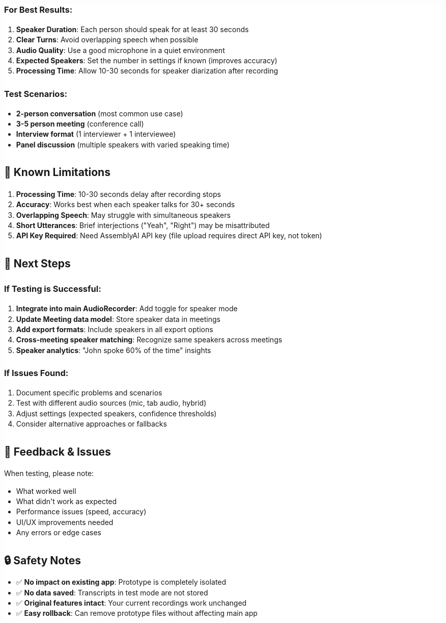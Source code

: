 ### For Best Results:
1. **Speaker Duration**: Each person should speak for at least 30 seconds
2. **Clear Turns**: Avoid overlapping speech when possible
3. **Audio Quality**: Use a good microphone in a quiet environment
4. **Expected Speakers**: Set the number in settings if known (improves accuracy)
5. **Processing Time**: Allow 10-30 seconds for speaker diarization after recording

### Test Scenarios:
- **2-person conversation** (most common use case)
- **3-5 person meeting** (conference call)
- **Interview format** (1 interviewer + 1 interviewee)
- **Panel discussion** (multiple speakers with varied speaking time)

## 🚧 Known Limitations

1. **Processing Time**: 10-30 seconds delay after recording stops
2. **Accuracy**: Works best when each speaker talks for 30+ seconds
3. **Overlapping Speech**: May struggle with simultaneous speakers
4. **Short Utterances**: Brief interjections ("Yeah", "Right") may be misattributed
5. **API Key Required**: Need AssemblyAI API key (file upload requires direct API key, not token)

## 🔄 Next Steps

### If Testing is Successful:
1. **Integrate into main AudioRecorder**: Add toggle for speaker mode
2. **Update Meeting data model**: Store speaker data in meetings
3. **Add export formats**: Include speakers in all export options
4. **Cross-meeting speaker matching**: Recognize same speakers across meetings
5. **Speaker analytics**: "John spoke 60% of the time" insights

### If Issues Found:
1. Document specific problems and scenarios
2. Test with different audio sources (mic, tab audio, hybrid)
3. Adjust settings (expected speakers, confidence thresholds)
4. Consider alternative approaches or fallbacks

## 📝 Feedback & Issues

When testing, please note:
- What worked well
- What didn't work as expected
- Performance issues (speed, accuracy)
- UI/UX improvements needed
- Any errors or edge cases

## 🔒 Safety Notes

- ✅ **No impact on existing app**: Prototype is completely isolated
- ✅ **No data saved**: Transcripts in test mode are not stored
- ✅ **Original features intact**: Your current recordings work unchanged
- ✅ **Easy rollback**: Can remove prototype files without affecting main app
